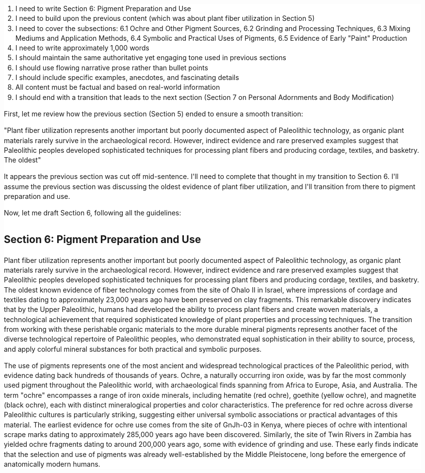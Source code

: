 1. I need to write Section 6: Pigment Preparation and Use
2. I need to build upon the previous content (which was about plant fiber utilization in Section 5)
3. I need to cover the subsections: 6.1 Ochre and Other Pigment Sources, 6.2 Grinding and Processing Techniques, 6.3 Mixing Mediums and Application Methods, 6.4 Symbolic and Practical Uses of Pigments, 6.5 Evidence of Early "Paint" Production
4. I need to write approximately 1,000 words
5. I should maintain the same authoritative yet engaging tone used in previous sections
6. I should use flowing narrative prose rather than bullet points
7. I should include specific examples, anecdotes, and fascinating details
8. All content must be factual and based on real-world information
9. I should end with a transition that leads to the next section (Section 7 on Personal Adornments and Body Modification)

First, let me review how the previous section (Section 5) ended to ensure a smooth transition:

"Plant fiber utilization represents another important but poorly documented aspect of Paleolithic technology, as organic plant materials rarely survive in the archaeological record. However, indirect evidence and rare preserved examples suggest that Paleolithic peoples developed sophisticated techniques for processing plant fibers and producing cordage, textiles, and basketry. The oldest"

It appears the previous section was cut off mid-sentence. I'll need to complete that thought in my transition to Section 6. I'll assume the previous section was discussing the oldest evidence of plant fiber utilization, and I'll transition from there to pigment preparation and use.

Now, let me draft Section 6, following all the guidelines:

## Section 6: Pigment Preparation and Use

Plant fiber utilization represents another important but poorly documented aspect of Paleolithic technology, as organic plant materials rarely survive in the archaeological record. However, indirect evidence and rare preserved examples suggest that Paleolithic peoples developed sophisticated techniques for processing plant fibers and producing cordage, textiles, and basketry. The oldest known evidence of fiber technology comes from the site of Ohalo II in Israel, where impressions of cordage and textiles dating to approximately 23,000 years ago have been preserved on clay fragments. This remarkable discovery indicates that by the Upper Paleolithic, humans had developed the ability to process plant fibers and create woven materials, a technological achievement that required sophisticated knowledge of plant properties and processing techniques. The transition from working with these perishable organic materials to the more durable mineral pigments represents another facet of the diverse technological repertoire of Paleolithic peoples, who demonstrated equal sophistication in their ability to source, process, and apply colorful mineral substances for both practical and symbolic purposes.

The use of pigments represents one of the most ancient and widespread technological practices of the Paleolithic period, with evidence dating back hundreds of thousands of years. Ochre, a naturally occurring iron oxide, was by far the most commonly used pigment throughout the Paleolithic world, with archaeological finds spanning from Africa to Europe, Asia, and Australia. The term "ochre" encompasses a range of iron oxide minerals, including hematite (red ochre), goethite (yellow ochre), and magnetite (black ochre), each with distinct mineralogical properties and color characteristics. The preference for red ochre across diverse Paleolithic cultures is particularly striking, suggesting either universal symbolic associations or practical advantages of this material. The earliest evidence for ochre use comes from the site of GnJh-03 in Kenya, where pieces of ochre with intentional scrape marks dating to approximately 285,000 years ago have been discovered. Similarly, the site of Twin Rivers in Zambia has yielded ochre fragments dating to around 200,000 years ago, some with evidence of grinding and use. These early finds indicate that the selection and use of pigments was already well-established by the Middle Pleistocene, long before the emergence of anatomically modern humans.
